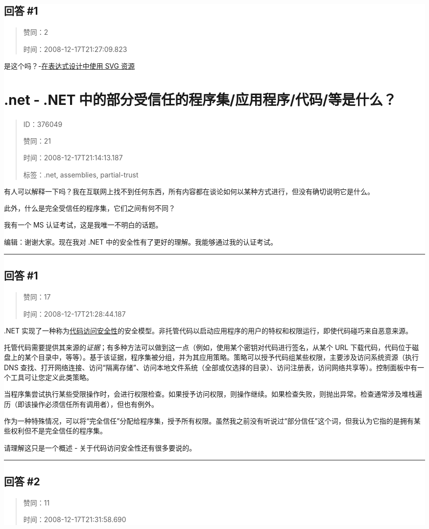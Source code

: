 ## 回答 #1

> 赞同：2
> 
> 时间：2008-12-17T21:27:09.823

是这个吗？-[在表达式设计中使用 SVG 资源](http://download.microsoft.com/download/5/5/0/550ed7a1-03fe-4542-9a14-140bfdbef2f0/TH_EX_Design_SVG.wmv)

# .net - .NET 中的部分受信任的程序集/应用程序/代码/等是什么？

> ID：376049
> 
> 赞同：21
> 
> 时间：2008-12-17T21:14:13.187
> 
> 标签：.net, assemblies, partial-trust

有人可以解释一下吗？我在互联网上找不到任何东西，所有内容都在谈论如何以某种方式进行，但没有确切说明它是什么。

此外，什么是完全受信任的程序集，它们之间有何不同？

我有一个 MS 认证考试，这是我唯一不明白的话题。

编辑：谢谢大家。现在我对 .NET 中的安全性有了更好的理解。我能够通过我的认证考试。

* * *

## 回答 #1

> 赞同：17
> 
> 时间：2008-12-17T21:28:44.187

.NET 实现了一种称为[代码访问安全性](http://msdn.microsoft.com/en-us/library/930b76w0(VS.71).aspx)的安全模型。非托管代码以启动应用程序的用户的特权和权限运行，即使代码碰巧来自恶意来源。

托管代码需要提供其来源的*证据*；有多种方法可以做到这一点（例如，使用某个密钥对代码进行签名，从某个 URL 下载代码，代码位于磁盘上的某个目录中，等等）。基于该证据，程序集被分组，并为其应用策略。策略可以授予代码组某些权限，主要涉及访问系统资源（执行 DNS 查找、打开网络连接、访问“隔离存储”、访问本地文件系统（全部或仅选择的目录）、访问注册表，访问网络共享等）。控制面板中有一个工具可让您定义此类策略。

当程序集尝试执行某些受限操作时，会进行权限检查。如果授予访问权限，则操作继续。如果检查失败，则抛出异常。检查通常涉及堆栈遍历（即该操作必须信任所有调用者），但也有例外。

作为一种特殊情况，可以将“完全信任”分配给程序集，授予所有权限。虽然我之前没有听说过“部分信任”这个词，但我认为它指的是拥有某些权利但不是完全信任的程序集。

请理解这只是一个概述 - 关于代码访问安全性还有很多要说的。

* * *

## 回答 #2

> 赞同：11
> 
> 时间：2008-12-17T21:31:58.690
